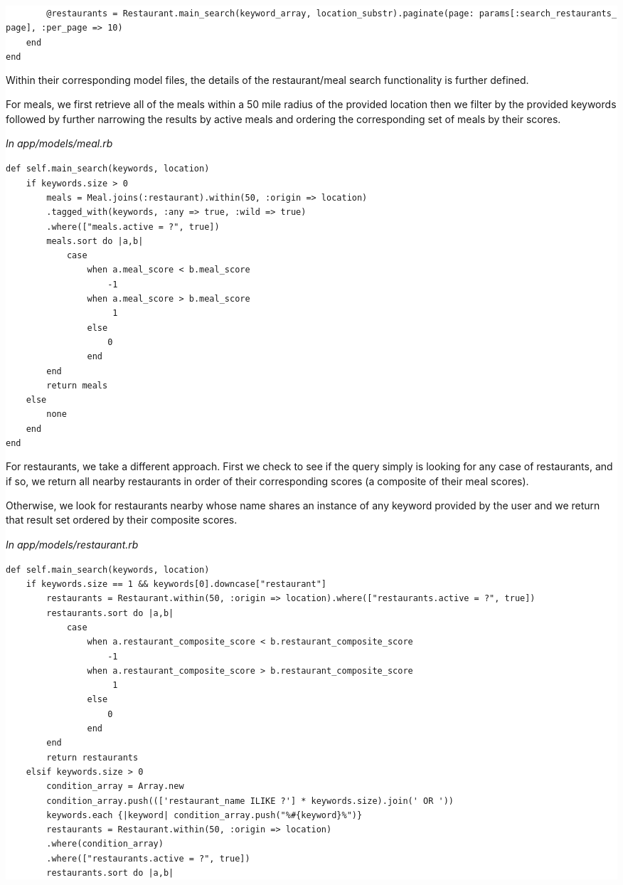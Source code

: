 		    @restaurants = Restaurant.main_search(keyword_array, location_substr).paginate(page: params[:search_restaurants_page], :per_page => 10)
	    end
    end
    
Within their corresponding model files, the details of the restaurant/meal search functionality is further defined.

For meals, we first retrieve all of the meals within a 50 mile radius of the provided location then we filter by the provided keywords followed by further narrowing the results by active meals and ordering the corresponding set of meals by their scores.

*In app/models/meal.rb*

    def self.main_search(keywords, location)
	    if keywords.size > 0
		    meals = Meal.joins(:restaurant).within(50, :origin => location)
		    .tagged_with(keywords, :any => true, :wild => true)
		    .where(["meals.active = ?", true])
		    meals.sort do |a,b|
			    case
					when a.meal_score < b.meal_score
					    -1
				    when a.meal_score > b.meal_score
						 1
				    else
					    0
				    end
			end
		    return meals
	    else
		    none
	    end
    end

  

For restaurants, we take a different approach. First we check to see if the query simply is looking for any case of restaurants, and if so, we return all nearby restaurants in order of their corresponding scores (a composite of their meal scores).

Otherwise, we look for restaurants nearby whose name shares an instance of any keyword provided by the user and we return that result set ordered by their composite scores.

*In app/models/restaurant.rb*

    def self.main_search(keywords, location)
	    if keywords.size == 1 && keywords[0].downcase["restaurant"]
		    restaurants = Restaurant.within(50, :origin => location).where(["restaurants.active = ?", true])
		    restaurants.sort do |a,b|
			    case
				    when a.restaurant_composite_score < b.restaurant_composite_score
					    -1
				    when a.restaurant_composite_score > b.restaurant_composite_score
						 1
				    else
					    0
					end
		    end
		    return restaurants
	    elsif keywords.size > 0
		    condition_array = Array.new
		    condition_array.push((['restaurant_name ILIKE ?'] * keywords.size).join(' OR '))
		    keywords.each {|keyword| condition_array.push("%#{keyword}%")}
		    restaurants = Restaurant.within(50, :origin => location)
		    .where(condition_array)
		    .where(["restaurants.active = ?", true])
		    restaurants.sort do |a,b|